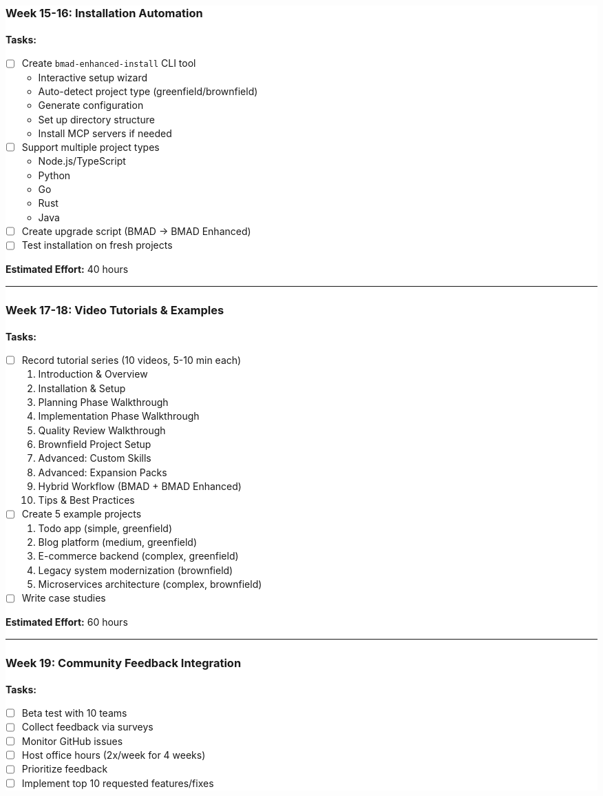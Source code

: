 ### Week 15-16: Installation Automation

**Tasks:**
- [ ] Create `bmad-enhanced-install` CLI tool
  - Interactive setup wizard
  - Auto-detect project type (greenfield/brownfield)
  - Generate configuration
  - Set up directory structure
  - Install MCP servers if needed
- [ ] Support multiple project types
  - Node.js/TypeScript
  - Python
  - Go
  - Rust
  - Java
- [ ] Create upgrade script (BMAD → BMAD Enhanced)
- [ ] Test installation on fresh projects

**Estimated Effort:** 40 hours

---

### Week 17-18: Video Tutorials & Examples

**Tasks:**
- [ ] Record tutorial series (10 videos, 5-10 min each)
  1. Introduction & Overview
  2. Installation & Setup
  3. Planning Phase Walkthrough
  4. Implementation Phase Walkthrough
  5. Quality Review Walkthrough
  6. Brownfield Project Setup
  7. Advanced: Custom Skills
  8. Advanced: Expansion Packs
  9. Hybrid Workflow (BMAD + BMAD Enhanced)
  10. Tips & Best Practices
- [ ] Create 5 example projects
  1. Todo app (simple, greenfield)
  2. Blog platform (medium, greenfield)
  3. E-commerce backend (complex, greenfield)
  4. Legacy system modernization (brownfield)
  5. Microservices architecture (complex, brownfield)
- [ ] Write case studies

**Estimated Effort:** 60 hours

---

### Week 19: Community Feedback Integration

**Tasks:**
- [ ] Beta test with 10 teams
- [ ] Collect feedback via surveys
- [ ] Monitor GitHub issues
- [ ] Host office hours (2x/week for 4 weeks)
- [ ] Prioritize feedback
- [ ] Implement top 10 requested features/fixes
